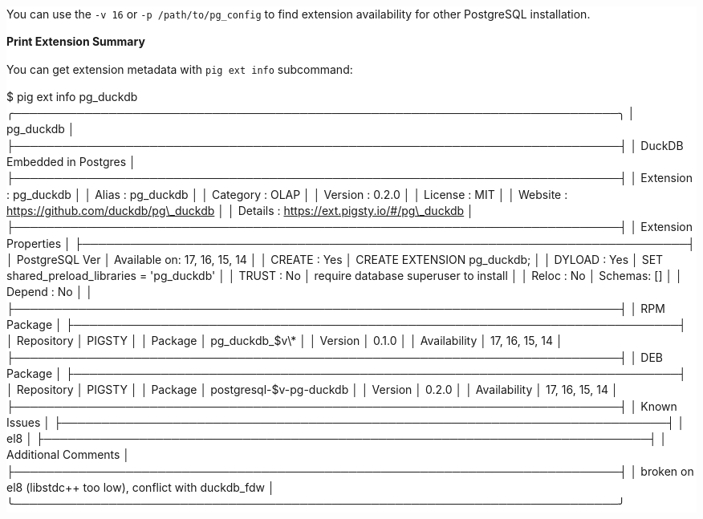 You can use the `-v 16` or `-p /path/to/pg_config` to find extension availability for other PostgreSQL installation.

**Print Extension Summary**

You can get extension metadata with `pig ext info` subcommand:

$ pig ext info pg\_duckdb
╭────────────────────────────────────────────────────────────────────────────╮
│ pg\_duckdb                                                                  │
├────────────────────────────────────────────────────────────────────────────┤
│ DuckDB Embedded in Postgres                                                │
├────────────────────────────────────────────────────────────────────────────┤
│ Extension : pg\_duckdb                                                      │
│ Alias     : pg\_duckdb                                                      │
│ Category  : OLAP                                                           │
│ Version   : 0.2.0                                                          │
│ License   : MIT                                                            │
│ Website   : https://github.com/duckdb/pg\_duckdb                            │
│ Details   : https://ext.pigsty.io/#/pg\_duckdb                              │
├────────────────────────────────────────────────────────────────────────────┤
│ Extension Properties                                                       │
├────────────────────────────────────────────────────────────────────────────┤
│ PostgreSQL Ver │  Available on: 17, 16, 15, 14                             │
│ CREATE  :  Yes │  CREATE EXTENSION pg\_duckdb;                              │
│ DYLOAD  :  Yes │  SET shared\_preload\_libraries = 'pg\_duckdb'               │
│ TRUST   :  No  │  require database superuser to install                    │
│ Reloc   :  No  │  Schemas: \[\]                                              │
│ Depend  :  No  │                                                           │
├────────────────────────────────────────────────────────────────────────────┤
│ RPM Package                                                                │
├────────────────────────────────────────────────────────────────────────────┤
│ Repository     │  PIGSTY                                                   │
│ Package        │  pg\_duckdb\_$v\*                                            │
│ Version        │  0.1.0                                                    │
│ Availability   │  17, 16, 15, 14                                           │
├────────────────────────────────────────────────────────────────────────────┤
│ DEB Package                                                                │
├────────────────────────────────────────────────────────────────────────────┤
│ Repository     │  PIGSTY                                                   │
│ Package        │  postgresql-$v\-pg-duckdb                                  │
│ Version        │  0.2.0                                                    │
│ Availability   │  17, 16, 15, 14                                           │
├────────────────────────────────────────────────────────────────────────────┤
│ Known Issues                                                               │
├────────────────────────────────────────────────────────────────────────────┤
│ el8                                                                        │
├────────────────────────────────────────────────────────────────────────────┤
│ Additional Comments                                                        │
├────────────────────────────────────────────────────────────────────────────┤
│ broken on el8 (libstdc++ too low), conflict with duckdb\_fdw                │
╰────────────────────────────────────────────────────────────────────────────╯
